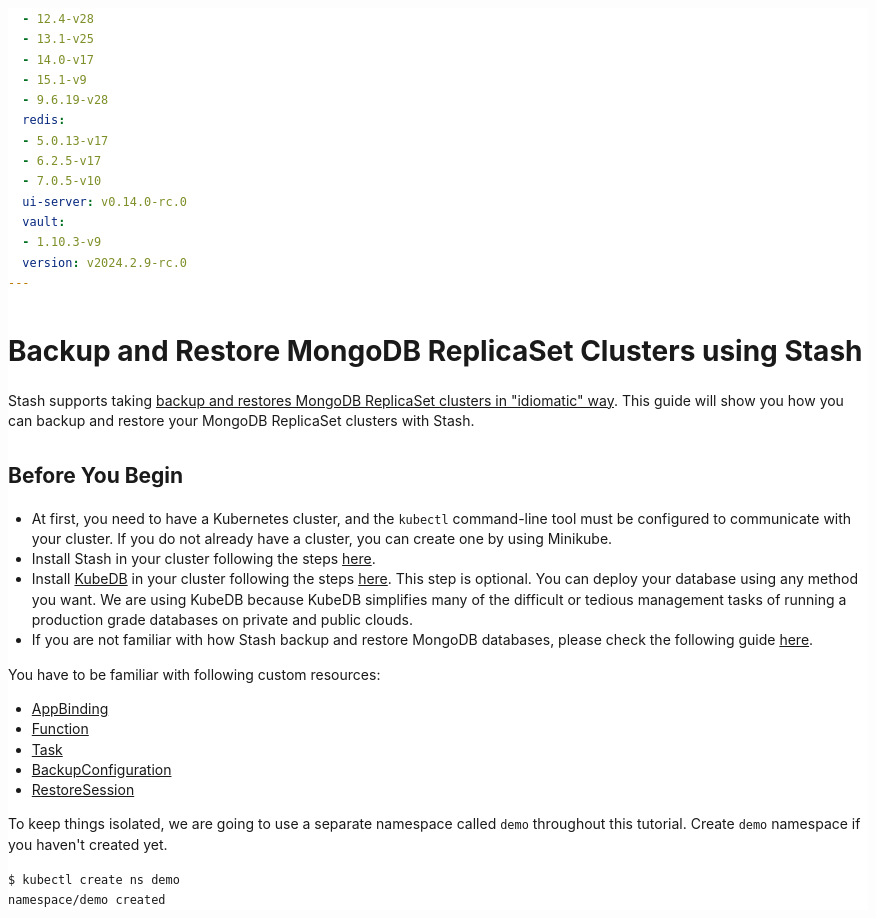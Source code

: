 ```yaml
  - 12.4-v28
  - 13.1-v25
  - 14.0-v17
  - 15.1-v9
  - 9.6.19-v28
  redis:
  - 5.0.13-v17
  - 6.2.5-v17
  - 7.0.5-v10
  ui-server: v0.14.0-rc.0
  vault:
  - 1.10.3-v9
  version: v2024.2.9-rc.0
---
```


# Backup and Restore MongoDB ReplicaSet Clusters using Stash

Stash supports taking [backup and restores MongoDB ReplicaSet clusters in "idiomatic" way](https://docs.mongodb.com/manual/tutorial/restore-replica-set-from-backup/). This guide will show you how you can backup and restore your MongoDB ReplicaSet clusters with Stash.

## Before You Begin

- At first, you need to have a Kubernetes cluster, and the `kubectl` command-line tool must be configured to communicate with your cluster. If you do not already have a cluster, you can create one by using Minikube.
- Install Stash in your cluster following the steps [here](/docs/v2024.2.9-rc.0/setup/install/stash/).
- Install [KubeDB](https://kubedb.com) in your cluster following the steps [here](https://kubedb.com/docs/latest/setup/). This step is optional. You can deploy your database using any method you want. We are using KubeDB because KubeDB simplifies many of the difficult or tedious management tasks of running a production grade databases on private and public clouds.
- If you are not familiar with how Stash backup and restore MongoDB databases, please check the following guide [here](/docs/v2024.2.9-rc.0/addons/mongodb/overview/).

You have to be familiar with following custom resources:

- [AppBinding](/docs/v2024.2.9-rc.0/concepts/crds/appbinding/)
- [Function](/docs/v2024.2.9-rc.0/concepts/crds/function/)
- [Task](/docs/v2024.2.9-rc.0/concepts/crds/task/)
- [BackupConfiguration](/docs/v2024.2.9-rc.0/concepts/crds/backupconfiguration/)
- [RestoreSession](/docs/v2024.2.9-rc.0/concepts/crds/restoresession/)

To keep things isolated, we are going to use a separate namespace called `demo` throughout this tutorial. Create `demo` namespace if you haven't created yet.

```console
$ kubectl create ns demo
namespace/demo created
```
